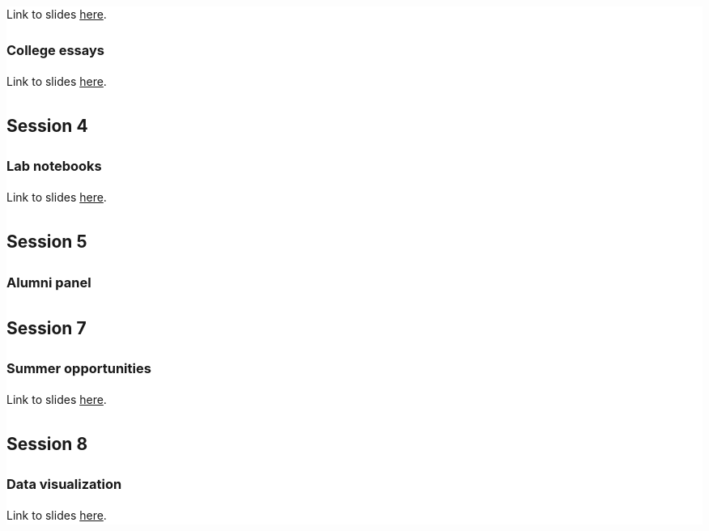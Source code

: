 Link to slides [here](https://docs.google.com/presentation/d/e/2PACX-1vQaREKjOoiY2mnDMgukWhX4hwx3UqRNOkQn9mRE39nkJ1HiAhlwocLAZsMg_ZafldrFtC_WuQ6q8XG1/pub?start=false&loop=false&delayms=3000).

### College essays

<iframe title="college essays" src="https://docs.google.com/presentation/d/e/2PACX-1vS-MqAeValLARJr1ru00_5CDk7tbi_r0eCVHOSL2oZe48aCJcK_J-U7c1Si9tan1pGbtJyLT6XrW2LP/embed?start=false&loop=false&delayms=3000" frameborder="0" width="960" height="569" allowfullscreen="true" mozallowfullscreen="true" webkitallowfullscreen="true"></iframe>

Link to slides [here](https://docs.google.com/presentation/d/e/2PACX-1vS-MqAeValLARJr1ru00_5CDk7tbi_r0eCVHOSL2oZe48aCJcK_J-U7c1Si9tan1pGbtJyLT6XrW2LP/pub?start=false&loop=false&delayms=3000).

## Session 4

### Lab notebooks

<iframe title="lab notebooks" src="https://docs.google.com/presentation/d/e/2PACX-1vRj3B_7hytMGv4oIBXGVlDL5Gm76QXAa0AroK3RSzf25xKwdH7pFdZZlY-ZrStMsUAVrQ9jQtSX54SO/embed?start=false&loop=false&delayms=3000" frameborder="0" width="960" height="569" allowfullscreen="true" mozallowfullscreen="true" webkitallowfullscreen="true"></iframe>

Link to slides [here](https://docs.google.com/presentation/d/e/2PACX-1vRj3B_7hytMGv4oIBXGVlDL5Gm76QXAa0AroK3RSzf25xKwdH7pFdZZlY-ZrStMsUAVrQ9jQtSX54SO/pub?start=false&loop=false&delayms=3000).

## Session 5

### Alumni panel

## Session 7

### Summer opportunities

<iframe title="summer opportunities" src="https://docs.google.com/presentation/d/e/2PACX-1vQvh7CkU0v86BEsYCjU1M-kvDHZa9gTR5ktISbm_48pYLY85v_V1e83ZtnRzwngFhxPmUAoxQc7uoPe/embed?start=false&loop=false&delayms=3000" frameborder="0" width="960" height="569" allowfullscreen="true" mozallowfullscreen="true" webkitallowfullscreen="true"></iframe>

Link to slides [here](https://docs.google.com/presentation/d/e/2PACX-1vQvh7CkU0v86BEsYCjU1M-kvDHZa9gTR5ktISbm_48pYLY85v_V1e83ZtnRzwngFhxPmUAoxQc7uoPe/pub?start=false&loop=false&delayms=3000).

## Session 8

### Data visualization

<iframe title="data visualization" src="https://docs.google.com/presentation/d/e/2PACX-1vQ71oDOlnqi77x0DHuDovSbuSlYS5b0o6qOqSmxI08ueax3mjjXxw7TtTHSZqIJyv6CZlH0vYSNkTiP/embed?start=false&loop=false&delayms=3000" frameborder="0" width="960" height="569" allowfullscreen="true" mozallowfullscreen="true" webkitallowfullscreen="true"></iframe>

Link to slides [here](https://docs.google.com/presentation/d/e/2PACX-1vQ71oDOlnqi77x0DHuDovSbuSlYS5b0o6qOqSmxI08ueax3mjjXxw7TtTHSZqIJyv6CZlH0vYSNkTiP/pub?start=false&loop=false&delayms=3000).
